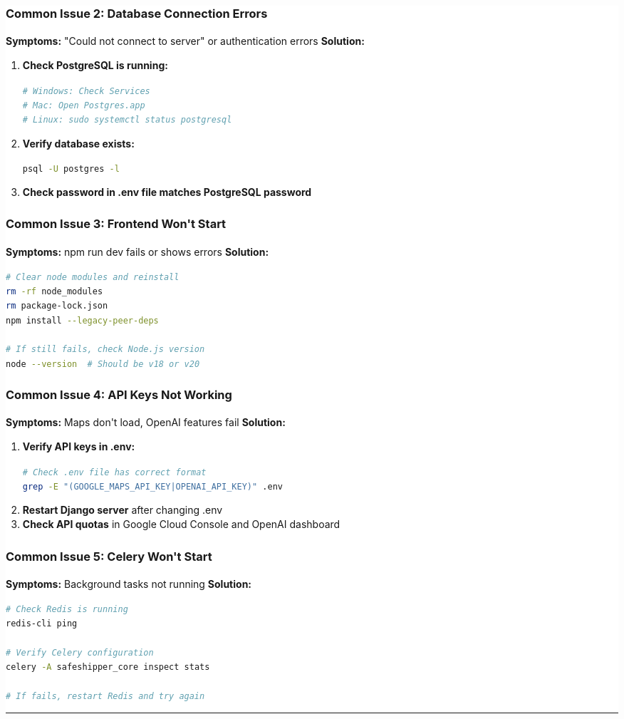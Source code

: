 ### **Common Issue 2: Database Connection Errors**

**Symptoms:** "Could not connect to server" or authentication errors
**Solution:**
1. **Check PostgreSQL is running:**
   ```bash
   # Windows: Check Services
   # Mac: Open Postgres.app
   # Linux: sudo systemctl status postgresql
   ```
2. **Verify database exists:**
   ```bash
   psql -U postgres -l
   ```
3. **Check password in .env file matches PostgreSQL password**

### **Common Issue 3: Frontend Won't Start**

**Symptoms:** npm run dev fails or shows errors
**Solution:**
```bash
# Clear node modules and reinstall
rm -rf node_modules
rm package-lock.json
npm install --legacy-peer-deps

# If still fails, check Node.js version
node --version  # Should be v18 or v20
```

### **Common Issue 4: API Keys Not Working**

**Symptoms:** Maps don't load, OpenAI features fail
**Solution:**
1. **Verify API keys in .env:**
   ```bash
   # Check .env file has correct format
   grep -E "(GOOGLE_MAPS_API_KEY|OPENAI_API_KEY)" .env
   ```
2. **Restart Django server** after changing .env
3. **Check API quotas** in Google Cloud Console and OpenAI dashboard

### **Common Issue 5: Celery Won't Start**

**Symptoms:** Background tasks not running
**Solution:**
```bash
# Check Redis is running
redis-cli ping

# Verify Celery configuration
celery -A safeshipper_core inspect stats

# If fails, restart Redis and try again
```

---
